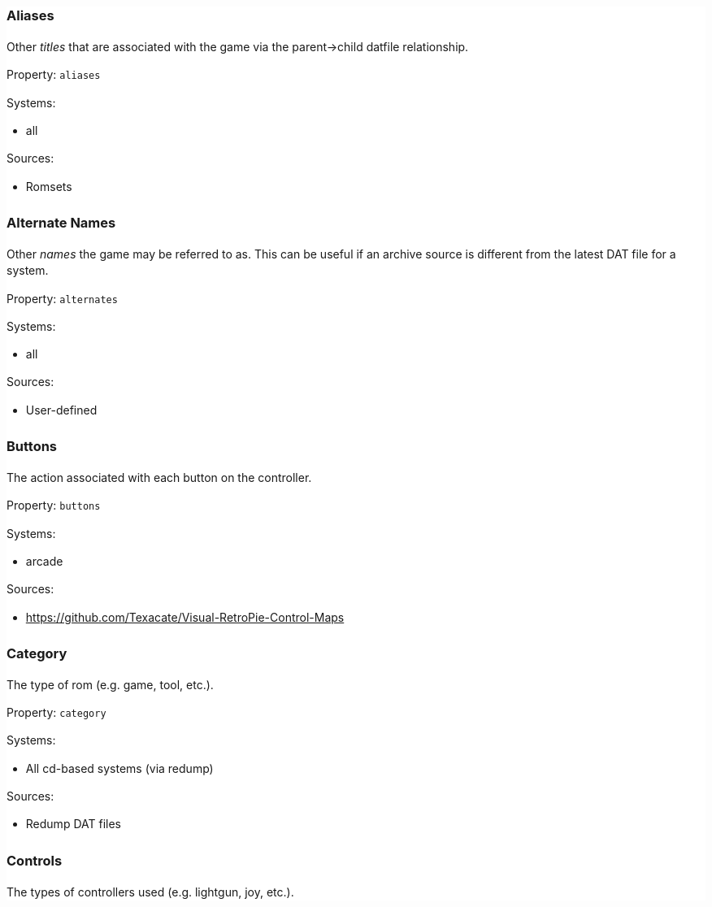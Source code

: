 ### Aliases

Other *titles* that are associated with the game via the parent->child
datfile relationship.

Property: `aliases`

Systems:

* all

Sources:

* Romsets

### Alternate Names

Other *names* the game may be referred to as.  This can be useful if an archive
source is different from the latest DAT file for a system.

Property: `alternates`

Systems:

* all

Sources:

* User-defined

### Buttons

The action associated with each button on the controller.

Property: `buttons`

Systems:

* arcade

Sources:

* https://github.com/Texacate/Visual-RetroPie-Control-Maps

### Category

The type of rom (e.g. game, tool, etc.).

Property: `category`

Systems:

* All cd-based systems (via redump)

Sources:

* Redump DAT files

### Controls

The types of controllers used (e.g. lightgun, joy, etc.).
